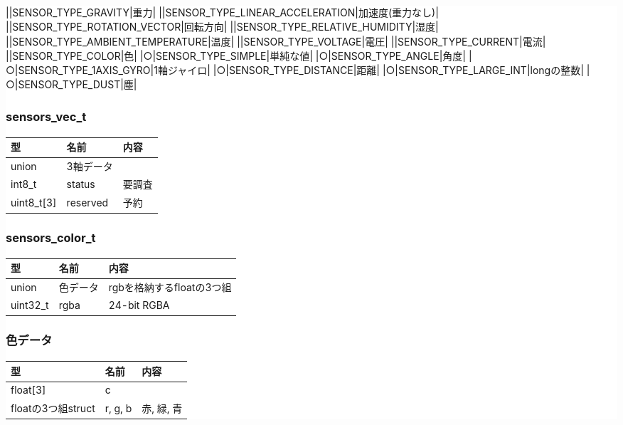 ||SENSOR_TYPE_GRAVITY|重力|
||SENSOR_TYPE_LINEAR_ACCELERATION|加速度(重力なし)|
||SENSOR_TYPE_ROTATION_VECTOR|回転方向|
||SENSOR_TYPE_RELATIVE_HUMIDITY|湿度|
||SENSOR_TYPE_AMBIENT_TEMPERATURE|温度|
||SENSOR_TYPE_VOLTAGE|電圧|
||SENSOR_TYPE_CURRENT|電流|
||SENSOR_TYPE_COLOR|色|
|○|SENSOR_TYPE_SIMPLE|単純な値|
|○|SENSOR_TYPE_ANGLE|角度|
|○|SENSOR_TYPE_1AXIS_GYRO|1軸ジャイロ|
|○|SENSOR_TYPE_DISTANCE|距離|
|○|SENSOR_TYPE_LARGE_INT|longの整数|
|○|SENSOR_TYPE_DUST|塵|



### sensors_vec_t
|型|名前|内容|
|:---|:---|:---|
|union|3軸データ||
|int8_t|status|要調査|
|uint8_t[3]|reserved|予約|


### sensors_color_t
|型|名前|内容|
|:---|:---|:---|
|union|色データ|rgbを格納するfloatの3つ組|
|uint32_t|rgba|24-bit RGBA|

### 色データ
|型|名前|内容|
|:---|:---|:---|
|float[3]|c||
|floatの3つ組struct|r, g, b|赤, 緑, 青|

